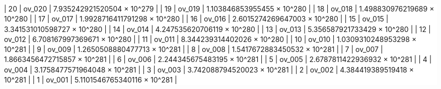 | 20 | ov_020 | 7.935242921520504 × 10^279 |
| 19 | ov_019 | 1.103846853955455 × 10^280 |
| 18 | ov_018 | 1.498830976219689 × 10^280 |
| 17 | ov_017 | 1.9928716411791298 × 10^280 |
| 16 | ov_016 | 2.6015274269647003 × 10^280 |
| 15 | ov_015 | 3.341531010598727 × 10^280 |
| 14 | ov_014 | 4.247535620706119 × 10^280 |
| 13 | ov_013 | 5.356587921733429 × 10^280 |
| 12 | ov_012 | 6.708167997369671 × 10^280 |
| 11 | ov_011 | 8.344239314402026 × 10^280 |
| 10 | ov_010 | 1.0309310248953298 × 10^281 |
| 9 | ov_009 | 1.2650508880477713 × 10^281 |
| 8 | ov_008 | 1.5417672883450532 × 10^281 |
| 7 | ov_007 | 1.8663456472715857 × 10^281 |
| 6 | ov_006 | 2.244345675483195 × 10^281 |
| 5 | ov_005 | 2.6787811422936932 × 10^281 |
| 4 | ov_004 | 3.1758477571964048 × 10^281 |
| 3 | ov_003 | 3.742088794520023 × 10^281 |
| 2 | ov_002 | 4.384419389519418 × 10^281 |
| 1 | ov_001 | 5.1101546765340116 × 10^281 |

